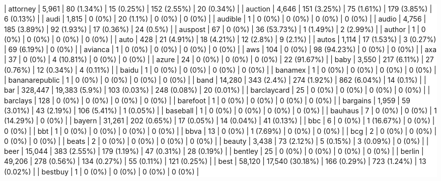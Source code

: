 | attorney | 5,961 | 80 (1.34%) | 15 (0.25%) | 152 (2.55%) | 20 (0.34%) |
| auction | 4,646 | 151 (3.25%) | 75 (1.61%) | 179 (3.85%) | 6 (0.13%) |
| audi | 1,815 | 0 (0%) | 20 (1.1%) | 0 (0%) | 0 (0%) |
| audible | 1 | 0 (0%) | 0 (0%) | 0 (0%) | 0 (0%) |
| audio | 4,756 | 185 (3.89%) | 92 (1.93%) | 17 (0.36%) | 24 (0.5%) |
| auspost | 67 | 0 (0%) | 36 (53.73%) | 1 (1.49%) | 2 (2.99%) |
| author | 1 | 0 (0%) | 0 (0%) | 0 (0%) | 0 (0%) |
| auto | 428 | 21 (4.91%) | 18 (4.21%) | 12 (2.8%) | 9 (2.1%) |
| autos | 1,114 | 17 (1.53%) | 3 (0.27%) | 69 (6.19%) | 0 (0%) |
| avianca | 1 | 0 (0%) | 0 (0%) | 0 (0%) | 0 (0%) |
| aws | 104 | 0 (0%) | 98 (94.23%) | 0 (0%) | 0 (0%) |
| axa | 37 | 0 (0%) | 4 (10.81%) | 0 (0%) | 0 (0%) |
| azure | 24 | 0 (0%) | 0 (0%) | 0 (0%) | 22 (91.67%) |
| baby | 3,550 | 217 (6.11%) | 27 (0.76%) | 12 (0.34%) | 4 (0.11%) |
| baidu | 1 | 0 (0%) | 0 (0%) | 0 (0%) | 0 (0%) |
| banamex | 1 | 0 (0%) | 0 (0%) | 0 (0%) | 0 (0%) |
| bananarepublic | 1 | 0 (0%) | 0 (0%) | 0 (0%) | 0 (0%) |
| band | 14,280 | 343 (2.4%) | 274 (1.92%) | 862 (6.04%) | 14 (0.1%) |
| bar | 328,447 | 19,383 (5.9%) | 103 (0.03%) | 248 (0.08%) | 20 (0.01%) |
| barclaycard | 25 | 0 (0%) | 0 (0%) | 0 (0%) | 0 (0%) |
| barclays | 128 | 0 (0%) | 0 (0%) | 0 (0%) | 0 (0%) |
| barefoot | 1 | 0 (0%) | 0 (0%) | 0 (0%) | 0 (0%) |
| bargains | 1,959 | 59 (3.01%) | 43 (2.19%) | 106 (5.41%) | 1 (0.05%) |
| baseball | 1 | 0 (0%) | 0 (0%) | 0 (0%) | 0 (0%) |
| bauhaus | 7 | 0 (0%) | 0 (0%) | 1 (14.29%) | 0 (0%) |
| bayern | 31,261 | 202 (0.65%) | 17 (0.05%) | 14 (0.04%) | 41 (0.13%) |
| bbc | 6 | 0 (0%) | 1 (16.67%) | 0 (0%) | 0 (0%) |
| bbt | 1 | 0 (0%) | 0 (0%) | 0 (0%) | 0 (0%) |
| bbva | 13 | 0 (0%) | 1 (7.69%) | 0 (0%) | 0 (0%) |
| bcg | 2 | 0 (0%) | 0 (0%) | 0 (0%) | 0 (0%) |
| beats | 2 | 0 (0%) | 0 (0%) | 0 (0%) | 0 (0%) |
| beauty | 3,438 | 73 (2.12%) | 5 (0.15%) | 3 (0.09%) | 0 (0%) |
| beer | 15,044 | 383 (2.55%) | 179 (1.19%) | 47 (0.31%) | 28 (0.19%) |
| bentley | 25 | 0 (0%) | 0 (0%) | 0 (0%) | 0 (0%) |
| berlin | 49,206 | 278 (0.56%) | 134 (0.27%) | 55 (0.11%) | 121 (0.25%) |
| best | 58,120 | 17,540 (30.18%) | 166 (0.29%) | 723 (1.24%) | 13 (0.02%) |
| bestbuy | 1 | 0 (0%) | 0 (0%) | 0 (0%) | 0 (0%) |